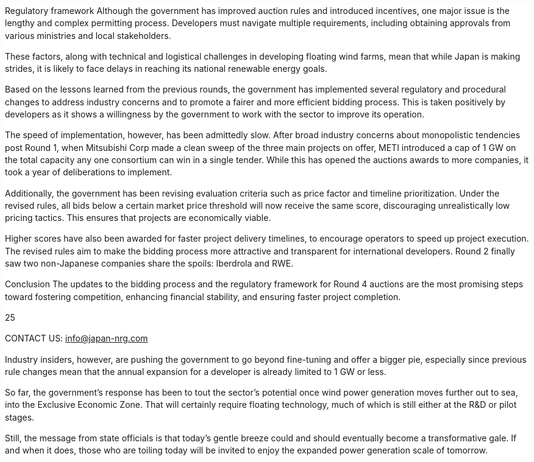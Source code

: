 Regulatory framework
Although the government has improved auction rules and introduced incentives, one
major issue is the lengthy and complex permitting process. Developers must navigate
multiple requirements, including obtaining approvals from various ministries and local
stakeholders.

These factors, along with technical and logistical challenges in developing floating
wind farms, mean that while Japan is making strides, it is likely to face delays in
reaching its national renewable energy goals.

Based on the lessons learned from the previous rounds, the government has
implemented several regulatory and procedural changes to address industry concerns
and to promote a fairer and more efficient bidding process. This is taken positively by
developers as it shows a willingness by the government to work with the sector to
improve its operation.


The speed of implementation, however, has been admittedly slow. After broad
industry concerns about monopolistic tendencies post Round 1, when Mitsubishi Corp
made a clean sweep of the three main projects on offer, METI introduced a cap of 1
GW on the total capacity any one consortium can win in a single tender. While this has
opened the auctions awards to more companies, it took a year of deliberations to
implement.

Additionally, the government has been revising evaluation criteria such as price factor
and timeline prioritization. Under the revised rules, all bids below a certain market
price threshold will now receive the same score, discouraging unrealistically low
pricing tactics. This ensures that projects are economically viable.

Higher scores have also been awarded for faster project delivery timelines, to
encourage operators to speed up project execution. The revised rules aim to make
the bidding process more attractive and transparent for international developers.
Round 2 finally saw two non-Japanese companies share the spoils: Iberdrola and
RWE.

Conclusion
The updates to the bidding process and the regulatory framework for Round 4
auctions are the most promising steps toward fostering competition, enhancing
financial stability, and ensuring faster project completion.



25



CONTACT  US: info@japan-nrg.com

Industry insiders, however, are pushing the government to go beyond fine-tuning and
offer a bigger pie, especially since previous rule changes mean that the annual
expansion for a developer is already limited to 1 GW or less.

So far, the government’s response has been to tout the sector’s potential once wind
power generation moves further out to sea, into the Exclusive Economic Zone. That
will certainly require floating technology, much of which is still either at the R&D or
pilot stages.

Still, the message from state officials is that today’s gentle breeze could and should
eventually become a transformative gale. If and when it does, those who are toiling
today will be invited to enjoy the expanded power generation scale of tomorrow.
